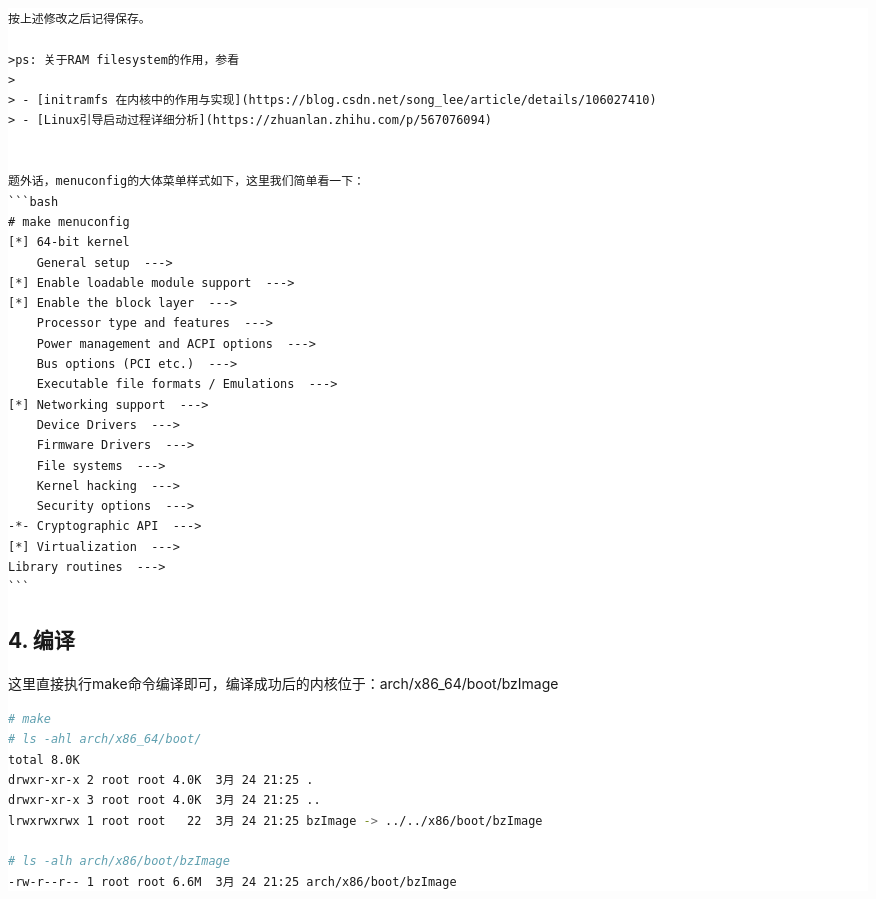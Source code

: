     按上述修改之后记得保存。

    >ps: 关于RAM filesystem的作用，参看
    >
    > - [initramfs 在内核中的作用与实现](https://blog.csdn.net/song_lee/article/details/106027410)
    > - [Linux引导启动过程详细分析](https://zhuanlan.zhihu.com/p/567076094)


    题外话，menuconfig的大体菜单样式如下，这里我们简单看一下：
    ```bash
    # make menuconfig
    [*] 64-bit kernel
	    General setup  --->
    [*] Enable loadable module support  --->
    [*] Enable the block layer  --->
	    Processor type and features  --->
	    Power management and ACPI options  --->
	    Bus options (PCI etc.)  --->
	    Executable file formats / Emulations  --->
    [*] Networking support  --->
	    Device Drivers  --->
	    Firmware Drivers  --->
	    File systems  --->
	    Kernel hacking  --->
	    Security options  --->
    -*- Cryptographic API  --->
    [*] Virtualization  ---> 
	Library routines  --->
    ```

## 4. 编译

这里直接执行make命令编译即可，编译成功后的内核位于：arch/x86_64/boot/bzImage 
```bash
# make 
# ls -ahl arch/x86_64/boot/ 
total 8.0K
drwxr-xr-x 2 root root 4.0K  3月 24 21:25 .
drwxr-xr-x 3 root root 4.0K  3月 24 21:25 ..
lrwxrwxrwx 1 root root   22  3月 24 21:25 bzImage -> ../../x86/boot/bzImage

# ls -alh arch/x86/boot/bzImage 
-rw-r--r-- 1 root root 6.6M  3月 24 21:25 arch/x86/boot/bzImage
```







